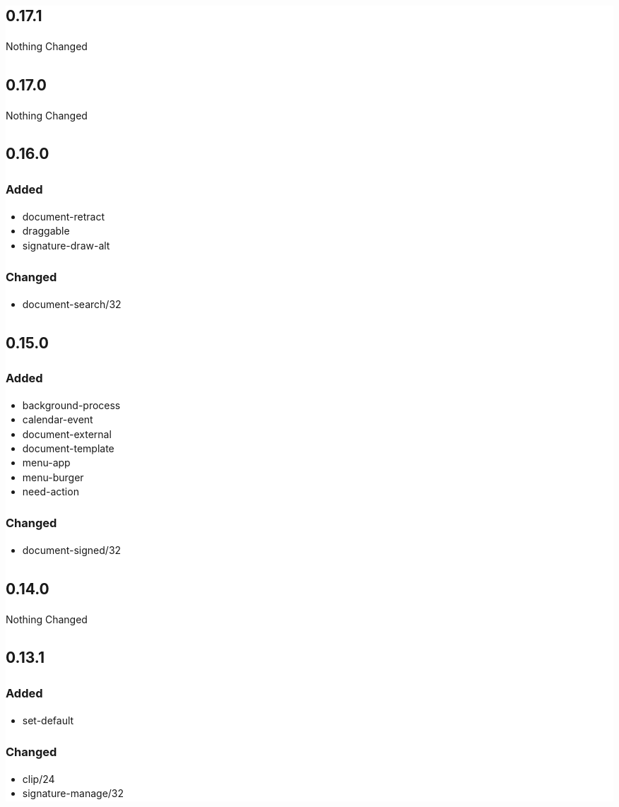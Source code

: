 ## 0.17.1

Nothing Changed

## 0.17.0

Nothing Changed

## 0.16.0

### Added

- document-retract
- draggable
- signature-draw-alt

### Changed

- document-search/32

## 0.15.0

### Added

- background-process
- calendar-event
- document-external
- document-template
- menu-app
- menu-burger
- need-action

### Changed

- document-signed/32

## 0.14.0

Nothing Changed

## 0.13.1

### Added

- set-default

### Changed

- clip/24
- signature-manage/32

